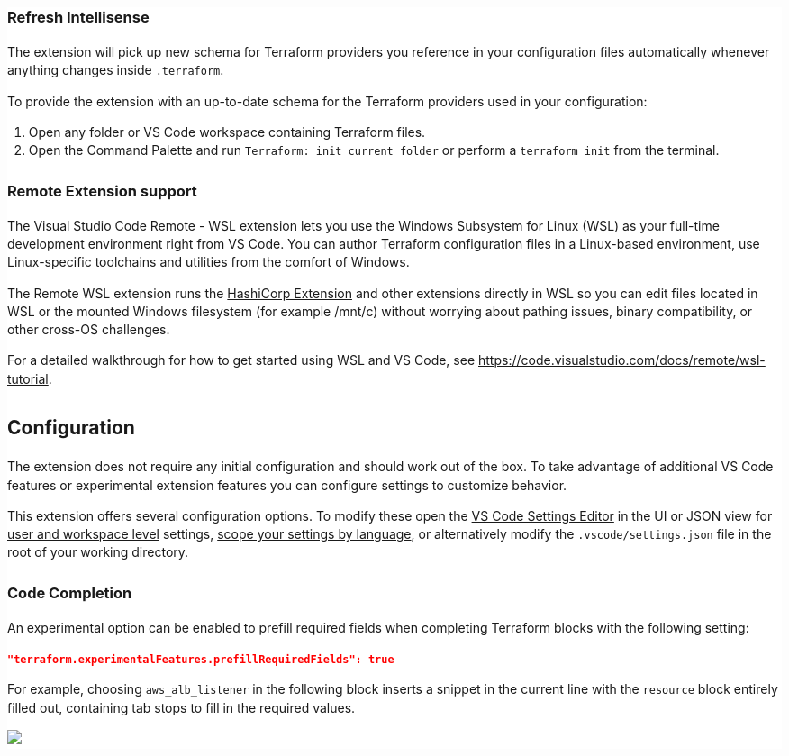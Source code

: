 ### Refresh Intellisense

The extension will pick up new schema for Terraform providers you reference in your configuration files automatically whenever anything changes inside `.terraform`.

To provide the extension with an up-to-date schema for the Terraform providers used in your configuration:

1. Open any folder or VS Code workspace containing Terraform files. 
1. Open the Command Palette and run `Terraform: init current folder` or perform a `terraform init` from the terminal.

### Remote Extension support

The Visual Studio Code [Remote - WSL extension](https://marketplace.visualstudio.com/items?itemName=ms-vscode-remote.remote-wsl) lets you use the Windows Subsystem for Linux (WSL) as your full-time development environment right from VS Code. You can author Terraform configuration files in a Linux-based environment, use Linux-specific toolchains and utilities from the comfort of Windows.

The Remote WSL extension runs the [HashiCorp Extension](https://marketplace.visualstudio.com/items?itemName=HashiCorp.terraform) and other extensions directly in WSL so you can edit files located in WSL or the mounted Windows filesystem (for example /mnt/c) without worrying about pathing issues, binary compatibility, or other cross-OS challenges.

For a detailed walkthrough for how to get started using WSL and VS Code, see https://code.visualstudio.com/docs/remote/wsl-tutorial.

## Configuration

The extension does not require any initial configuration and should work out of the box. To take advantage of additional VS Code features or experimental extension features you can configure settings to customize behavior.

This extension offers several configuration options. To modify these open the [VS Code Settings Editor](https://code.visualstudio.com/docs/getstarted/settings#_settings-editor) in the UI or JSON view for [user and workspace level](https://code.visualstudio.com/docs/getstarted/settings#_creating-user-and-workspace-settings) settings, [scope your settings by language](https://code.visualstudio.com/docs/getstarted/settings#_languagespecific-editor-settings), or alternatively modify the `.vscode/settings.json` file in the root of your working directory.

### Code Completion

An experimental option can be enabled to prefill required fields when completing Terraform blocks with the following setting:

```json
"terraform.experimentalFeatures.prefillRequiredFields": true
```

For example, choosing `aws_alb_listener` in the following block inserts a snippet in the current line with the `resource` block entirely filled out, containing tab stops to fill in the required values.

![](docs/pre-fill.png)
